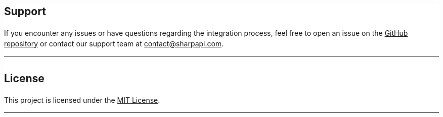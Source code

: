 
## Support

If you encounter any issues or have questions regarding the integration process, feel free to open an issue on the [GitHub repository](https://github.com/sharpapi/laravel-integration/issues) or contact our support team at [contact@sharpapi.com](mailto:contact@sharpapi.com).

---

## License

This project is licensed under the [MIT License](LICENSE).

---
